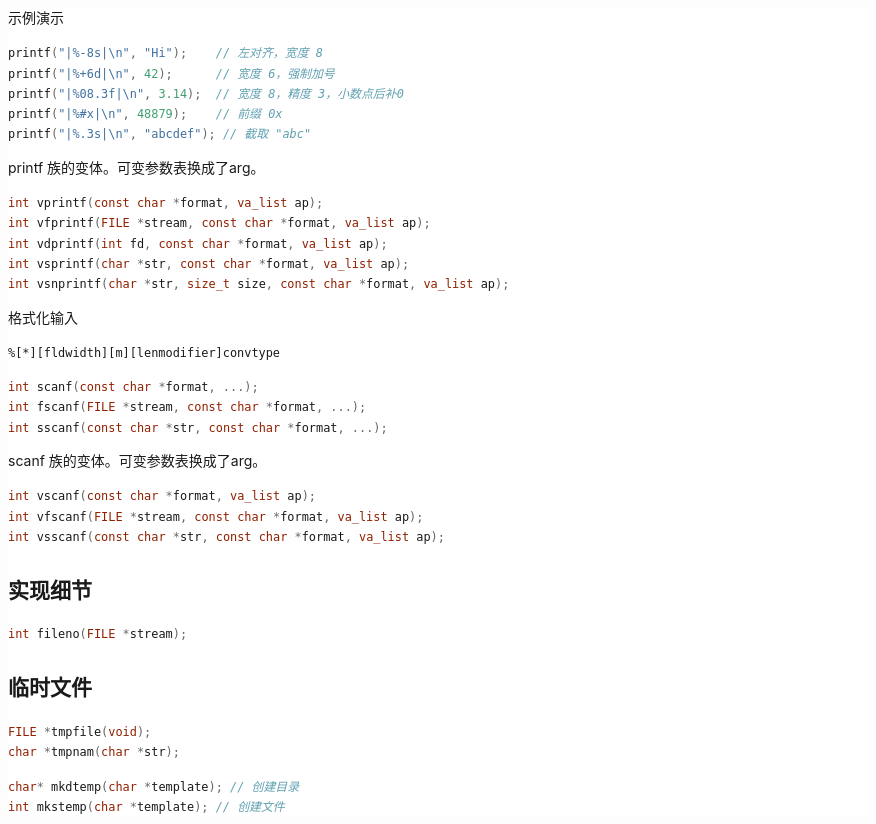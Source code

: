 
示例演示

```c
printf("|%-8s|\n", "Hi");    // 左对齐，宽度 8
printf("|%+6d|\n", 42);      // 宽度 6，强制加号
printf("|%08.3f|\n", 3.14);  // 宽度 8，精度 3，小数点后补0
printf("|%#x|\n", 48879);    // 前缀 0x
printf("|%.3s|\n", "abcdef"); // 截取 "abc"
```

printf 族的变体。可变参数表换成了arg。

```c
int vprintf(const char *format, va_list ap);
int vfprintf(FILE *stream, const char *format, va_list ap);
int vdprintf(int fd, const char *format, va_list ap);
int vsprintf(char *str, const char *format, va_list ap);
int vsnprintf(char *str, size_t size, const char *format, va_list ap);
```

格式化输入

```txt
%[*][fldwidth][m][lenmodifier]convtype
```

```c
int scanf(const char *format, ...);
int fscanf(FILE *stream, const char *format, ...);
int sscanf(const char *str, const char *format, ...);
```

scanf 族的变体。可变参数表换成了arg。

```c
int vscanf(const char *format, va_list ap);
int vfscanf(FILE *stream, const char *format, va_list ap);
int vsscanf(const char *str, const char *format, va_list ap);
```

## 实现细节

```c
int fileno(FILE *stream);
```

## 临时文件

```c
FILE *tmpfile(void);
char *tmpnam(char *str);
```

```c
char* mkdtemp(char *template); // 创建目录
int mkstemp(char *template); // 创建文件
```
